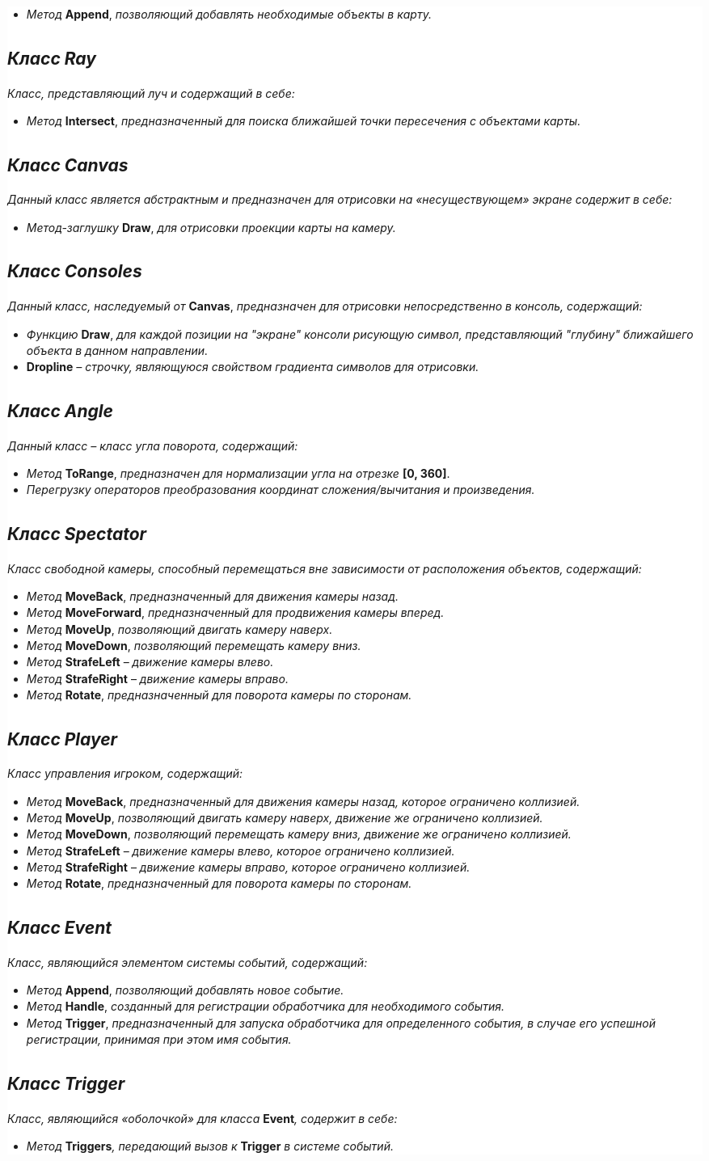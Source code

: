* _Метод_ **Append**, _позволяющий добавлять необходимые объекты в карту._
## _Класс Ray_
_Класс, представляющий луч и содержащий в себе:_
* _Метод_ **Intersect**, _предназначенный для поиска ближайшей точки пересечения с объектами карты._
## _Класс Canvas_ 
_Данный класс является абстрактным и предназначен для отрисовки на «несуществующем» экране содержит в себе:_
* _Метод-заглушку_ **Draw**, _для отрисовки проекции карты на камеру._
## _Класс Consoles_
_Данный класс, наследуемый от_ **Canvas**, _предназначен для отрисовки непосредственно в консоль, содержащий:_
* _Функцию_ **Draw**, _для каждой позиции на "экране" консоли рисующую символ, представляющий "глубину" ближайшего объекта в данном направлении._
* **Dropline** _– строчку, являющуюся свойством градиента символов для отрисовки._ 
## _Класс Angle_
_Данный класс – класс угла поворота, содержащий:_
* _Метод_ **ToRange**, _предназначен для нормализации угла на отрезке_ **[0, 360]**.
* _Перегрузку операторов преобразования координат сложения/вычитания и произведения._
## _Класс Spectator_
_Класс свободной камеры, способный перемещаться вне зависимости от расположения объектов, содержащий:_
* _Метод_ **MoveBack**, _предназначенный для движения камеры назад._
* _Метод_ **MoveForward**, _предназначенный для продвижения камеры вперед._
* _Метод_ **MoveUp**, _позволяющий двигать камеру наверх._
* _Метод_ **MoveDown**, _позволяющий перемещать камеру вниз._
* _Метод_ **StrafeLeft** – _движение камеры влево._
* _Метод_ **StrafeRight** – _движение камеры вправо._
* _Метод_ **Rotate**, _предназначенный для поворота камеры по сторонам._
## _Класс Player_ 
 _Класс управления игроком, содержащий:_
* _Метод_ **MoveBack**, _предназначенный для движения камеры назад, которое ограничено коллизией._
* _Метод_ **MoveUp**, _позволяющий двигать камеру наверх, движение же ограничено коллизией._
* _Метод_ **MoveDown**, _позволяющий перемещать камеру вниз, движение же ограничено коллизией._
* _Метод_ **StrafeLeft** – _движение камеры влево, которое ограничено коллизией._
* _Метод_ **StrafeRight** – _движение камеры вправо, которое ограничено коллизией._
* _Метод_ **Rotate**, _предназначенный для поворота камеры по сторонам._
## _Класс Event_ 
_Класс, являющийся элементом системы событий, содержащий:_
* _Метод_ **Append**, _позволяющий добавлять новое событие._
* _Метод_ **Handle**, _созданный для регистрации обработчика для необходимого события._
* _Метод_ **Trigger**, _предназначенный для запуска обработчика для определенного события, в случае его успешной регистрации, принимая при этом имя события._
## _Класс Trigger_ 
_Класс, являющийся «оболочкой» для класса_ **Event**_, содержит в себе:_
* _Метод_ **Triggers**_, передающий вызов к_ **Trigger** _в системе событий._

